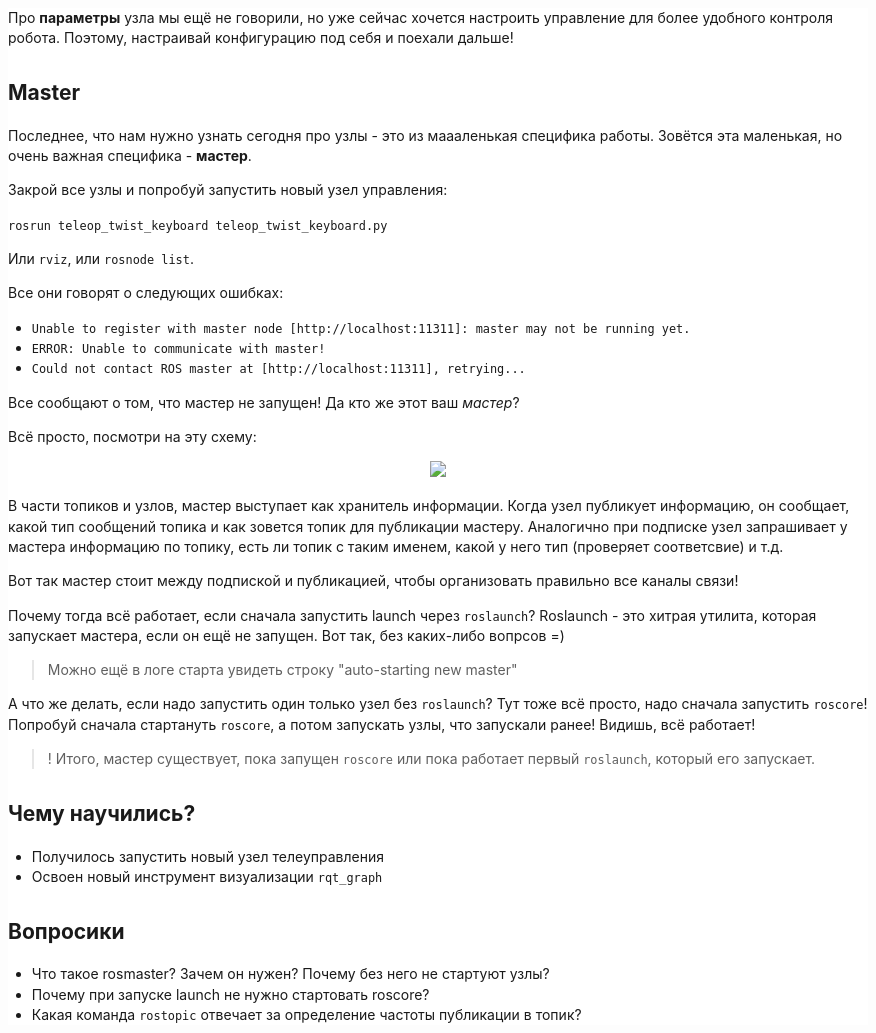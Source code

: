 Про **параметры** узла мы ещё не говорили, но уже сейчас хочется настроить управление для более удобного контроля робота. Поэтому, настраивай конфигурацию под себя и поехали дальше!

## Master

Последнее, что нам нужно узнать сегодня про узлы - это из маааленькая специфика работы. Зовётся эта маленькая, но очень важная специфика - **мастер**.

Закрой все узлы и попробуй запустить новый узел управления:

```bash
rosrun teleop_twist_keyboard teleop_twist_keyboard.py
```

Или `rviz`, или `rosnode list`.

Все они говорят о следующих ошибках:
- `Unable to register with master node [http://localhost:11311]: master may not be running yet.`
- `ERROR: Unable to communicate with master!`
- `Could not contact ROS master at [http://localhost:11311], retrying...`

Все сообщают о том, что мастер не запущен! Да кто же этот ваш *мастер*?

Всё просто, посмотри на эту схему:

<p align="center">
<img src=../assets/01_05_master.png />
</p>

В части топиков и узлов, мастер выступает как хранитель информации. Когда узел публикует информацию, он сообщает, какой тип сообщений топика и как зовется топик для публикации мастеру. Аналогично при подписке узел запрашивает у мастера информацию по топику, есть ли топик с таким именем, какой у него тип (проверяет соответсвие) и т.д.

Вот так мастер стоит между подпиской и публикацией, чтобы организовать правильно все каналы связи!

Почему тогда всё работает, если сначала запустить launch через `roslaunch`? Roslaunch - это хитрая утилита, которая запускает мастера, если он ещё не запущен. Вот так, без каких-либо вопрсов =)

> Можно ещё в логе старта увидеть строку "auto-starting new master"

А что же делать, если надо запустить один только узел без `roslaunch`? Тут тоже всё просто, надо сначала запустить `roscore`! Попробуй сначала стартануть `roscore`, а потом запускать узлы, что запускали ранее! Видишь, всё работает!

> ! Итого, мастер существует, пока запущен `roscore` или пока работает первый `roslaunch`, который его запускает.

## Чему научились?

- Получилось запустить новый узел телеуправления
- Освоен новый инструмент визуализации `rqt_graph`

## Вопросики

- Что такое rosmaster? Зачем он нужен? Почему без него не стартуют узлы?
- Почему при запуске launch не нужно стартовать roscore?
- Какая команда `rostopic` отвечает за определение частоты публикации в топик?
